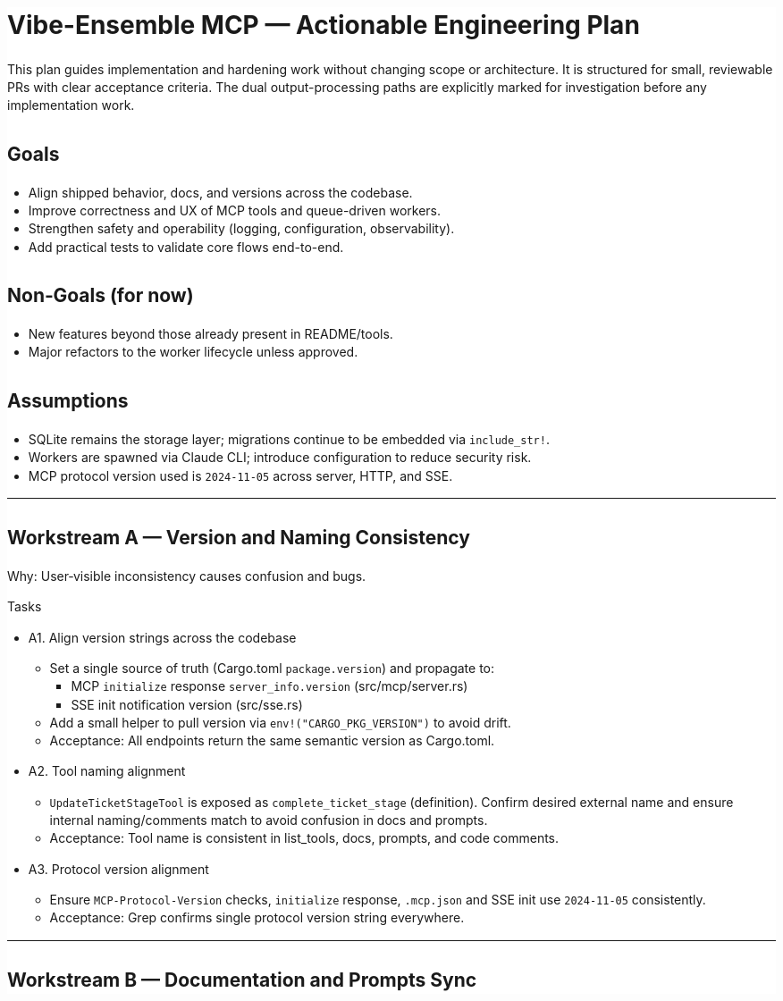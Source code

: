 # Vibe-Ensemble MCP — Actionable Engineering Plan

This plan guides implementation and hardening work without changing scope or architecture. It is structured for small, reviewable PRs with clear acceptance criteria. The dual output-processing paths are explicitly marked for investigation before any implementation work.

## Goals
- Align shipped behavior, docs, and versions across the codebase.
- Improve correctness and UX of MCP tools and queue-driven workers.
- Strengthen safety and operability (logging, configuration, observability).
- Add practical tests to validate core flows end-to-end.

## Non‑Goals (for now)
- New features beyond those already present in README/tools.
- Major refactors to the worker lifecycle unless approved.

## Assumptions
- SQLite remains the storage layer; migrations continue to be embedded via `include_str!`.
- Workers are spawned via Claude CLI; introduce configuration to reduce security risk.
- MCP protocol version used is `2024-11-05` across server, HTTP, and SSE.

---

## Workstream A — Version and Naming Consistency

Why: User‑visible inconsistency causes confusion and bugs.

Tasks
- A1. Align version strings across the codebase
  - Set a single source of truth (Cargo.toml `package.version`) and propagate to:
    - MCP `initialize` response `server_info.version` (src/mcp/server.rs)
    - SSE init notification version (src/sse.rs)
  - Add a small helper to pull version via `env!("CARGO_PKG_VERSION")` to avoid drift.
  - Acceptance: All endpoints return the same semantic version as Cargo.toml.

- A2. Tool naming alignment
  - `UpdateTicketStageTool` is exposed as `complete_ticket_stage` (definition). Confirm desired external name and ensure internal naming/comments match to avoid confusion in docs and prompts.
  - Acceptance: Tool name is consistent in list_tools, docs, prompts, and code comments.

- A3. Protocol version alignment
  - Ensure `MCP-Protocol-Version` checks, `initialize` response, `.mcp.json` and SSE init use `2024-11-05` consistently.
  - Acceptance: Grep confirms single protocol version string everywhere.

---

## Workstream B — Documentation and Prompts Sync
